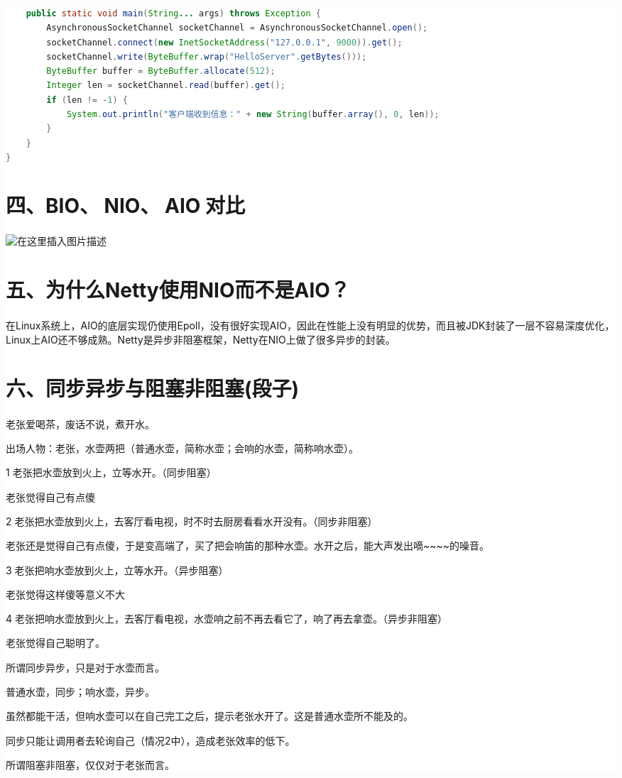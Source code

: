 ```java
    public static void main(String... args) throws Exception {
        AsynchronousSocketChannel socketChannel = AsynchronousSocketChannel.open();
        socketChannel.connect(new InetSocketAddress("127.0.0.1", 9000)).get();
        socketChannel.write(ByteBuffer.wrap("HelloServer".getBytes()));
        ByteBuffer buffer = ByteBuffer.allocate(512);
        Integer len = socketChannel.read(buffer).get();
        if (len != -1) {
            System.out.println("客户端收到信息：" + new String(buffer.array(), 0, len));
        }
    }
}
```

# 四、BIO、 NIO、 AIO 对比
![在这里插入图片描述](https://img-blog.csdnimg.cn/6952875ff9c1427ea6a7812e5a855d27.png)

# 五、为什么Netty使用NIO而不是AIO？
在Linux系统上，AIO的底层实现仍使用Epoll，没有很好实现AIO，因此在性能上没有明显的优势，而且被JDK封装了一层不容易深度优化，Linux上AIO还不够成熟。Netty是异步非阻塞框架，Netty在NIO上做了很多异步的封装。



# 六、同步异步与阻塞非阻塞(段子)
老张爱喝茶，废话不说，煮开水。

出场人物：老张，水壶两把（普通水壶，简称水壶；会响的水壶，简称响水壶）。

1 老张把水壶放到火上，立等水开。（同步阻塞）

老张觉得自己有点傻

2 老张把水壶放到火上，去客厅看电视，时不时去厨房看看水开没有。（同步非阻塞）

老张还是觉得自己有点傻，于是变高端了，买了把会响笛的那种水壶。水开之后，能大声发出嘀~~~~的噪音。

3 老张把响水壶放到火上，立等水开。（异步阻塞）

老张觉得这样傻等意义不大

4 老张把响水壶放到火上，去客厅看电视，水壶响之前不再去看它了，响了再去拿壶。（异步非阻塞）

老张觉得自己聪明了。



所谓同步异步，只是对于水壶而言。

普通水壶，同步；响水壶，异步。

虽然都能干活，但响水壶可以在自己完工之后，提示老张水开了。这是普通水壶所不能及的。

同步只能让调用者去轮询自己（情况2中），造成老张效率的低下。

所谓阻塞非阻塞，仅仅对于老张而言。
